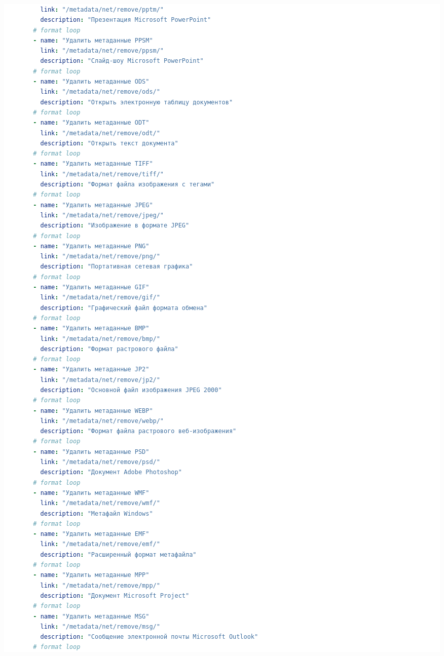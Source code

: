 ```yaml
          link: "/metadata/net/remove/pptm/"
          description: "Презентация Microsoft PowerPoint"
        # format loop
        - name: "Удалить метаданные PPSM"
          link: "/metadata/net/remove/ppsm/"
          description: "Слайд-шоу Microsoft PowerPoint"
        # format loop
        - name: "Удалить метаданные ODS"
          link: "/metadata/net/remove/ods/"
          description: "Открыть электронную таблицу документов"
        # format loop
        - name: "Удалить метаданные ODT"
          link: "/metadata/net/remove/odt/"
          description: "Открыть текст документа"
        # format loop
        - name: "Удалить метаданные TIFF"
          link: "/metadata/net/remove/tiff/"
          description: "Формат файла изображения с тегами"
        # format loop
        - name: "Удалить метаданные JPEG"
          link: "/metadata/net/remove/jpeg/"
          description: "Изображение в формате JPEG"
        # format loop
        - name: "Удалить метаданные PNG"
          link: "/metadata/net/remove/png/"
          description: "Портативная сетевая графика"
        # format loop
        - name: "Удалить метаданные GIF"
          link: "/metadata/net/remove/gif/"
          description: "Графический файл формата обмена"
        # format loop
        - name: "Удалить метаданные BMP"
          link: "/metadata/net/remove/bmp/"
          description: "Формат растрового файла"
        # format loop
        - name: "Удалить метаданные JP2"
          link: "/metadata/net/remove/jp2/"
          description: "Основной файл изображения JPEG 2000"
        # format loop
        - name: "Удалить метаданные WEBP"
          link: "/metadata/net/remove/webp/"
          description: "Формат файла растрового веб-изображения"
        # format loop
        - name: "Удалить метаданные PSD"
          link: "/metadata/net/remove/psd/"
          description: "Документ Adobe Photoshop"
        # format loop
        - name: "Удалить метаданные WMF"
          link: "/metadata/net/remove/wmf/"
          description: "Метафайл Windows"
        # format loop
        - name: "Удалить метаданные EMF"
          link: "/metadata/net/remove/emf/"
          description: "Расширенный формат метафайла"
        # format loop
        - name: "Удалить метаданные MPP"
          link: "/metadata/net/remove/mpp/"
          description: "Документ Microsoft Project"
        # format loop
        - name: "Удалить метаданные MSG"
          link: "/metadata/net/remove/msg/"
          description: "Сообщение электронной почты Microsoft Outlook"
        # format loop
```
